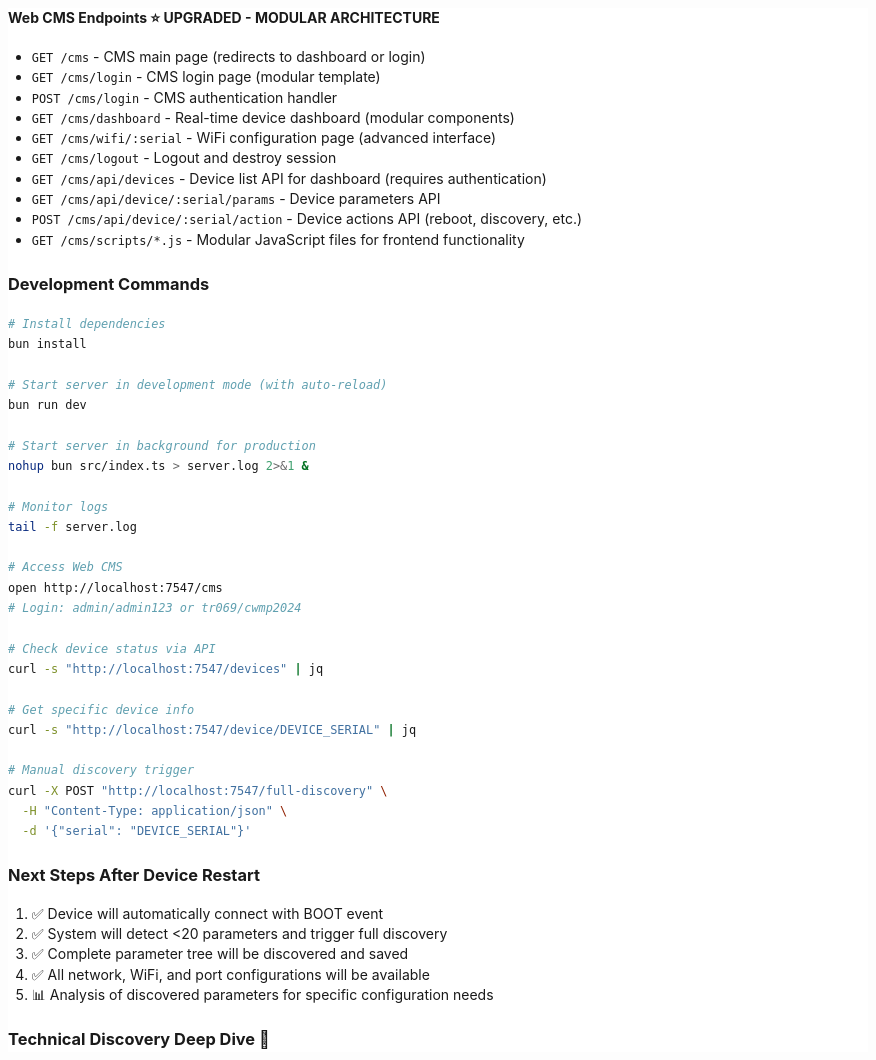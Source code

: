 #### Web CMS Endpoints ⭐ UPGRADED - MODULAR ARCHITECTURE
- `GET /cms` - CMS main page (redirects to dashboard or login)
- `GET /cms/login` - CMS login page (modular template)
- `POST /cms/login` - CMS authentication handler
- `GET /cms/dashboard` - Real-time device dashboard (modular components)
- `GET /cms/wifi/:serial` - WiFi configuration page (advanced interface)
- `GET /cms/logout` - Logout and destroy session
- `GET /cms/api/devices` - Device list API for dashboard (requires authentication)
- `GET /cms/api/device/:serial/params` - Device parameters API
- `POST /cms/api/device/:serial/action` - Device actions API (reboot, discovery, etc.)
- `GET /cms/scripts/*.js` - Modular JavaScript files for frontend functionality

### Development Commands
```bash
# Install dependencies
bun install

# Start server in development mode (with auto-reload)
bun run dev

# Start server in background for production
nohup bun src/index.ts > server.log 2>&1 &

# Monitor logs
tail -f server.log

# Access Web CMS
open http://localhost:7547/cms
# Login: admin/admin123 or tr069/cwmp2024

# Check device status via API
curl -s "http://localhost:7547/devices" | jq

# Get specific device info
curl -s "http://localhost:7547/device/DEVICE_SERIAL" | jq

# Manual discovery trigger
curl -X POST "http://localhost:7547/full-discovery" \
  -H "Content-Type: application/json" \
  -d '{"serial": "DEVICE_SERIAL"}'
```

### Next Steps After Device Restart
1. ✅ Device will automatically connect with BOOT event
2. ✅ System will detect <20 parameters and trigger full discovery
3. ✅ Complete parameter tree will be discovered and saved
4. ✅ All network, WiFi, and port configurations will be available
5. 📊 Analysis of discovered parameters for specific configuration needs

### Technical Discovery Deep Dive 🔬

